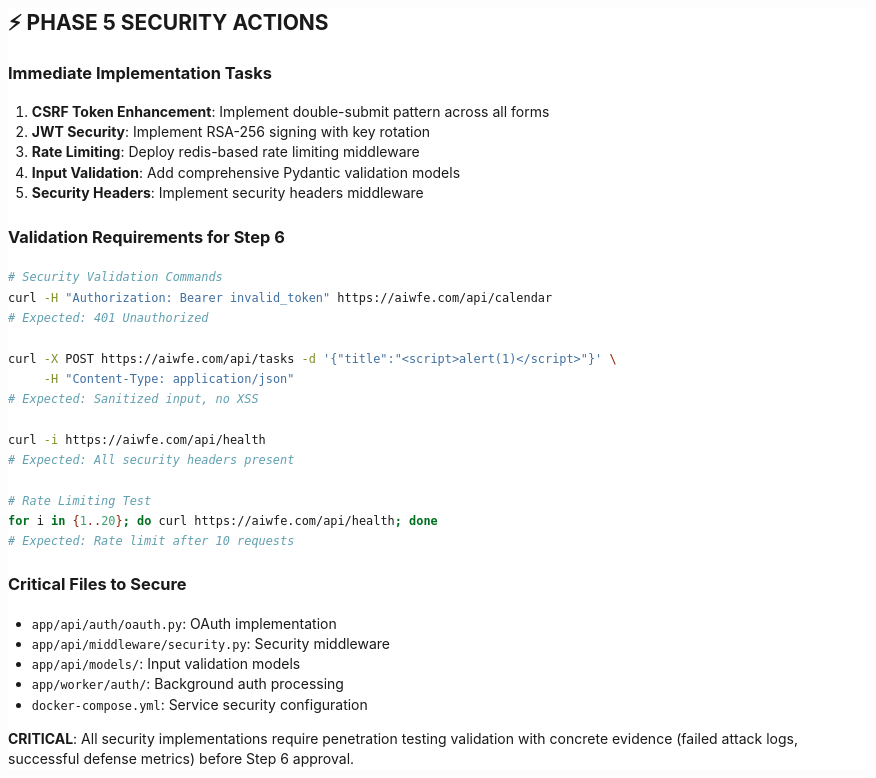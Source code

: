 ## ⚡ PHASE 5 SECURITY ACTIONS

### Immediate Implementation Tasks
1. **CSRF Token Enhancement**: Implement double-submit pattern across all forms
2. **JWT Security**: Implement RSA-256 signing with key rotation
3. **Rate Limiting**: Deploy redis-based rate limiting middleware
4. **Input Validation**: Add comprehensive Pydantic validation models
5. **Security Headers**: Implement security headers middleware

### Validation Requirements for Step 6
```bash
# Security Validation Commands
curl -H "Authorization: Bearer invalid_token" https://aiwfe.com/api/calendar
# Expected: 401 Unauthorized

curl -X POST https://aiwfe.com/api/tasks -d '{"title":"<script>alert(1)</script>"}' \
     -H "Content-Type: application/json"
# Expected: Sanitized input, no XSS

curl -i https://aiwfe.com/api/health
# Expected: All security headers present

# Rate Limiting Test
for i in {1..20}; do curl https://aiwfe.com/api/health; done
# Expected: Rate limit after 10 requests
```

### Critical Files to Secure
- `app/api/auth/oauth.py`: OAuth implementation
- `app/api/middleware/security.py`: Security middleware
- `app/api/models/`: Input validation models
- `app/worker/auth/`: Background auth processing
- `docker-compose.yml`: Service security configuration

**CRITICAL**: All security implementations require penetration testing validation with concrete evidence (failed attack logs, successful defense metrics) before Step 6 approval.